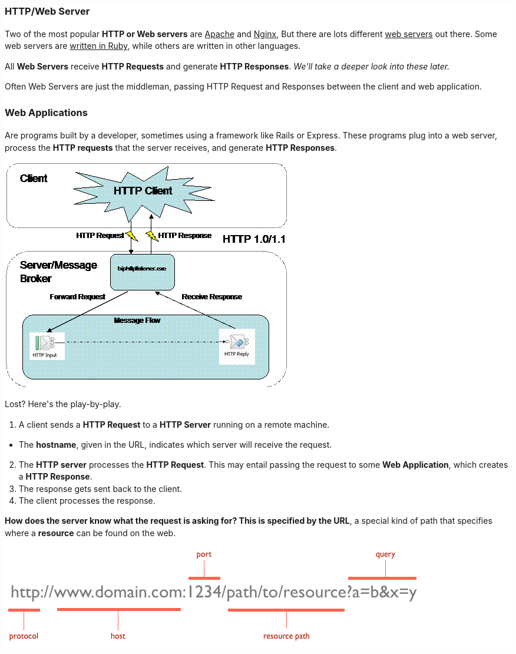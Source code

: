 ### HTTP/Web Server

Two of the most popular **HTTP or Web servers** are [Apache](http://httpd.apache.org/) and [Nginx](http://nginx.com/), But there are lots different [web servers](http://en.wikipedia.org/wiki/Comparison_of_web_server_software) out there. Some web servers are [written in Ruby](https://www.ruby-toolbox.com/categories/web_servers), while others are written in other languages.

All **Web Servers** receive **HTTP Requests** and generate **HTTP Responses**. *We'll take a deeper look into these later.*

Often Web Servers are just the middleman, passing HTTP Request and Responses between the client and web application.

### Web Applications

Are programs built by a developer, sometimes using a framework like Rails or Express. These programs plug into a web server, process the **HTTP requests** that the server receives, and generate **HTTP Responses**.

![HTTP Request and Response](images/http_req_resp.gif)

Lost? Here's the play-by-play.

1. A client sends a **HTTP Request** to a **HTTP Server** running on a remote machine.  
  * The **hostname**, given in the URL, indicates which server will receive the request.  
2. The **HTTP server** processes the **HTTP Request**. This may entail passing the request to some **Web Application**, which creates a **HTTP Response**.
3. The response gets sent back to the client.
4. The client processes the response.

**How does the server know what the request is asking for? This is specified by the URL**, a special kind of path that specifies where a **resource** can be found on the web.

![URL](images/http1-url-structure.png)
